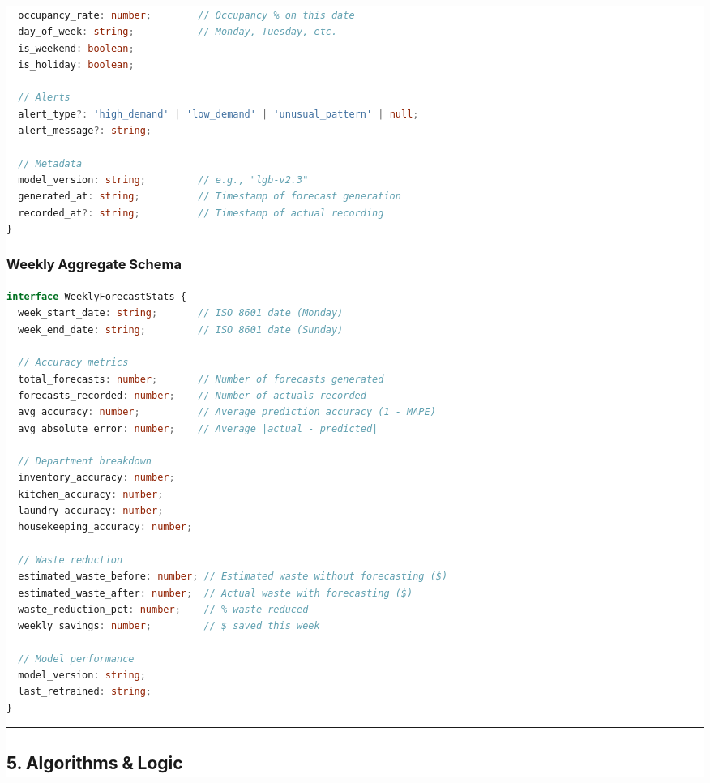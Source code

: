 ```typescript
  occupancy_rate: number;        // Occupancy % on this date
  day_of_week: string;           // Monday, Tuesday, etc.
  is_weekend: boolean;
  is_holiday: boolean;

  // Alerts
  alert_type?: 'high_demand' | 'low_demand' | 'unusual_pattern' | null;
  alert_message?: string;

  // Metadata
  model_version: string;         // e.g., "lgb-v2.3"
  generated_at: string;          // Timestamp of forecast generation
  recorded_at?: string;          // Timestamp of actual recording
}
```

### Weekly Aggregate Schema

```typescript
interface WeeklyForecastStats {
  week_start_date: string;       // ISO 8601 date (Monday)
  week_end_date: string;         // ISO 8601 date (Sunday)

  // Accuracy metrics
  total_forecasts: number;       // Number of forecasts generated
  forecasts_recorded: number;    // Number of actuals recorded
  avg_accuracy: number;          // Average prediction accuracy (1 - MAPE)
  avg_absolute_error: number;    // Average |actual - predicted|

  // Department breakdown
  inventory_accuracy: number;
  kitchen_accuracy: number;
  laundry_accuracy: number;
  housekeeping_accuracy: number;

  // Waste reduction
  estimated_waste_before: number; // Estimated waste without forecasting ($)
  estimated_waste_after: number;  // Actual waste with forecasting ($)
  waste_reduction_pct: number;    // % waste reduced
  weekly_savings: number;         // $ saved this week

  // Model performance
  model_version: string;
  last_retrained: string;
}
```

---

## 5. Algorithms & Logic
